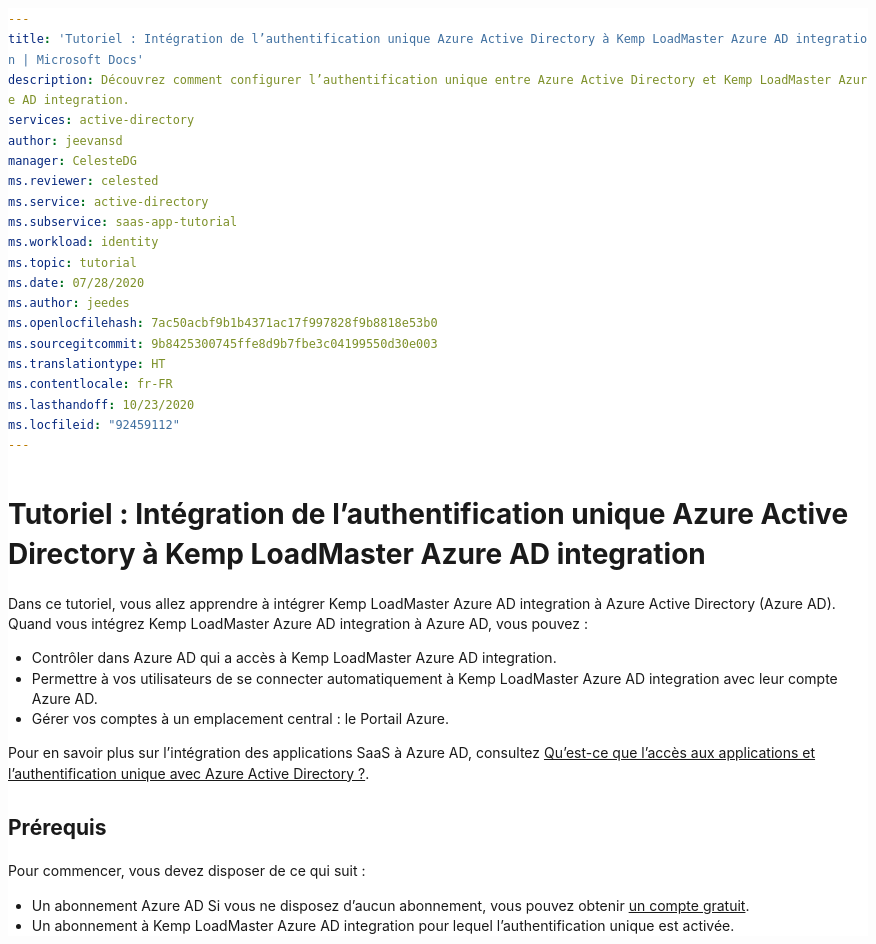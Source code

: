 ```yaml
---
title: 'Tutoriel : Intégration de l’authentification unique Azure Active Directory à Kemp LoadMaster Azure AD integration | Microsoft Docs'
description: Découvrez comment configurer l’authentification unique entre Azure Active Directory et Kemp LoadMaster Azure AD integration.
services: active-directory
author: jeevansd
manager: CelesteDG
ms.reviewer: celested
ms.service: active-directory
ms.subservice: saas-app-tutorial
ms.workload: identity
ms.topic: tutorial
ms.date: 07/28/2020
ms.author: jeedes
ms.openlocfilehash: 7ac50acbf9b1b4371ac17f997828f9b8818e53b0
ms.sourcegitcommit: 9b8425300745ffe8d9b7fbe3c04199550d30e003
ms.translationtype: HT
ms.contentlocale: fr-FR
ms.lasthandoff: 10/23/2020
ms.locfileid: "92459112"
---
```

# <a name="tutorial-azure-active-directory-sso-integration-with-kemp-loadmaster-azure-ad-integration"></a>Tutoriel : Intégration de l’authentification unique Azure Active Directory à Kemp LoadMaster Azure AD integration

Dans ce tutoriel, vous allez apprendre à intégrer Kemp LoadMaster Azure AD integration à Azure Active Directory (Azure AD). Quand vous intégrez Kemp LoadMaster Azure AD integration à Azure AD, vous pouvez :

* Contrôler dans Azure AD qui a accès à Kemp LoadMaster Azure AD integration.
* Permettre à vos utilisateurs de se connecter automatiquement à Kemp LoadMaster Azure AD integration avec leur compte Azure AD.
* Gérer vos comptes à un emplacement central : le Portail Azure.

Pour en savoir plus sur l’intégration des applications SaaS à Azure AD, consultez [Qu’est-ce que l’accès aux applications et l’authentification unique avec Azure Active Directory ?](../manage-apps/what-is-single-sign-on.md).

## <a name="prerequisites"></a>Prérequis

Pour commencer, vous devez disposer de ce qui suit :

* Un abonnement Azure AD Si vous ne disposez d’aucun abonnement, vous pouvez obtenir [un compte gratuit](https://azure.microsoft.com/free/).
* Un abonnement à Kemp LoadMaster Azure AD integration pour lequel l’authentification unique est activée.
